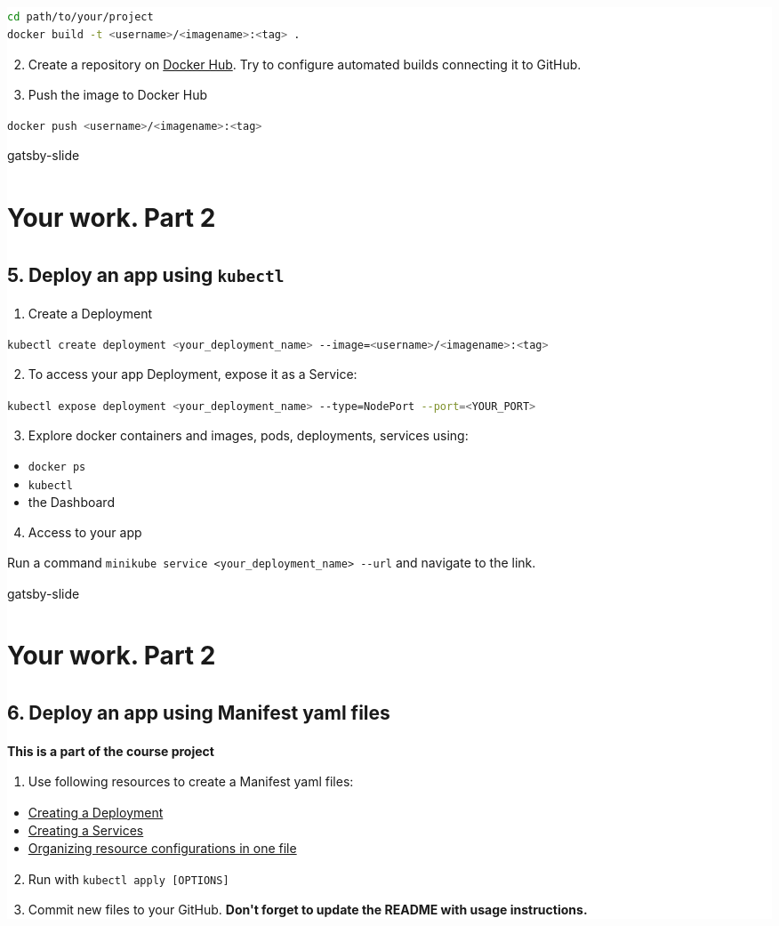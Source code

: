 ```bash
cd path/to/your/project
docker build -t <username>/<imagename>:<tag> .
```

2. Create a repository on [Docker Hub](https://hub.docker.com/repositories). Try to configure automated builds connecting it to GitHub.

3. Push the image to Docker Hub

```bash
docker push <username>/<imagename>:<tag>
```

gatsby-slide

# Your work. Part 2

## 5. Deploy an app using `kubectl`

1. Create a Deployment
```bash
kubectl create deployment <your_deployment_name> --image=<username>/<imagename>:<tag>
```

2. To access your app Deployment, expose it as a Service:

```bash
kubectl expose deployment <your_deployment_name> --type=NodePort --port=<YOUR_PORT>
```

3. Explore docker containers and images, pods, deployments, services using:

- `docker ps`
- `kubectl`
- the Dashboard

4. Access to your app

Run a command `minikube service <your_deployment_name> --url` and navigate to the link.

gatsby-slide

# Your work. Part 2

## 6. Deploy an app using Manifest yaml files

**This is a part of the course project**

1. Use following resources to create a Manifest yaml files:

  - [Creating a Deployment](https://kubernetes.io/docs/concepts/workloads/controllers/deployment/#creating-a-deployment)
  - [Creating a Services](https://kubernetes.io/docs/concepts/services-networking/service/#defining-a-service)
  - [Organizing resource configurations in one file](https://kubernetes.io/docs/concepts/cluster-administration/manage-deployment/#organizing-resource-configurations)

2. Run with `kubectl apply [OPTIONS]`

3. Commit new files to your GitHub. **Don't forget to update the README with usage instructions.**
